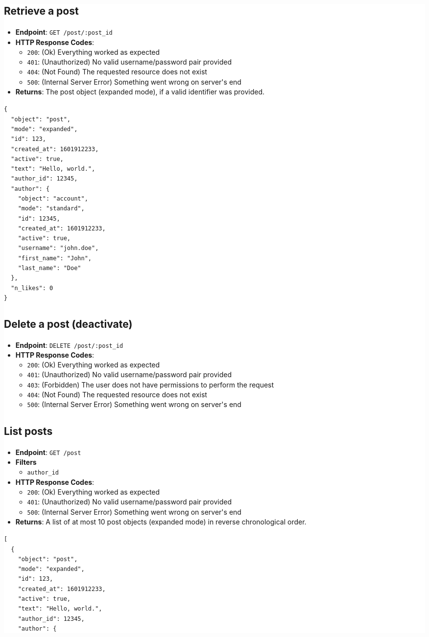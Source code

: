## Retrieve a post
* **Endpoint**: `GET /post/:post_id`
* **HTTP Response Codes**:
  - `200`: (Ok) Everything worked as expected
  - `401`: (Unauthorized) No valid username/password pair provided
  - `404`: (Not Found) The requested resource does not exist
  - `500`: (Internal Server Error) Something went wrong on server's end
* **Returns**: The post object (expanded mode), if a valid identifier was
               provided.
```
{
  "object": "post",
  "mode": "expanded",
  "id": 123,
  "created_at": 1601912233,
  "active": true,
  "text": "Hello, world.",
  "author_id": 12345,
  "author": {
    "object": "account",
    "mode": "standard",
    "id": 12345,
    "created_at": 1601912233,
    "active": true,
    "username": "john.doe",
    "first_name": "John",
    "last_name": "Doe"
  },
  "n_likes": 0
}
```

## Delete a post (deactivate)
* **Endpoint**: `DELETE /post/:post_id`
* **HTTP Response Codes**:
  - `200`: (Ok) Everything worked as expected
  - `401`: (Unauthorized) No valid username/password pair provided
  - `403`: (Forbidden) The user does not have permissions to perform the request
  - `404`: (Not Found) The requested resource does not exist
  - `500`: (Internal Server Error) Something went wrong on server's end

## List posts
* **Endpoint**: `GET /post`
* **Filters**
  - `author_id`
* **HTTP Response Codes**:
  - `200`: (Ok) Everything worked as expected
  - `401`: (Unauthorized) No valid username/password pair provided
  - `500`: (Internal Server Error) Something went wrong on server's end
* **Returns**: A list of at most 10 post objects (expanded mode) in reverse
               chronological order.
```
[
  {
    "object": "post",
    "mode": "expanded",
    "id": 123,
    "created_at": 1601912233,
    "active": true,
    "text": "Hello, world.",
    "author_id": 12345,
    "author": {
```